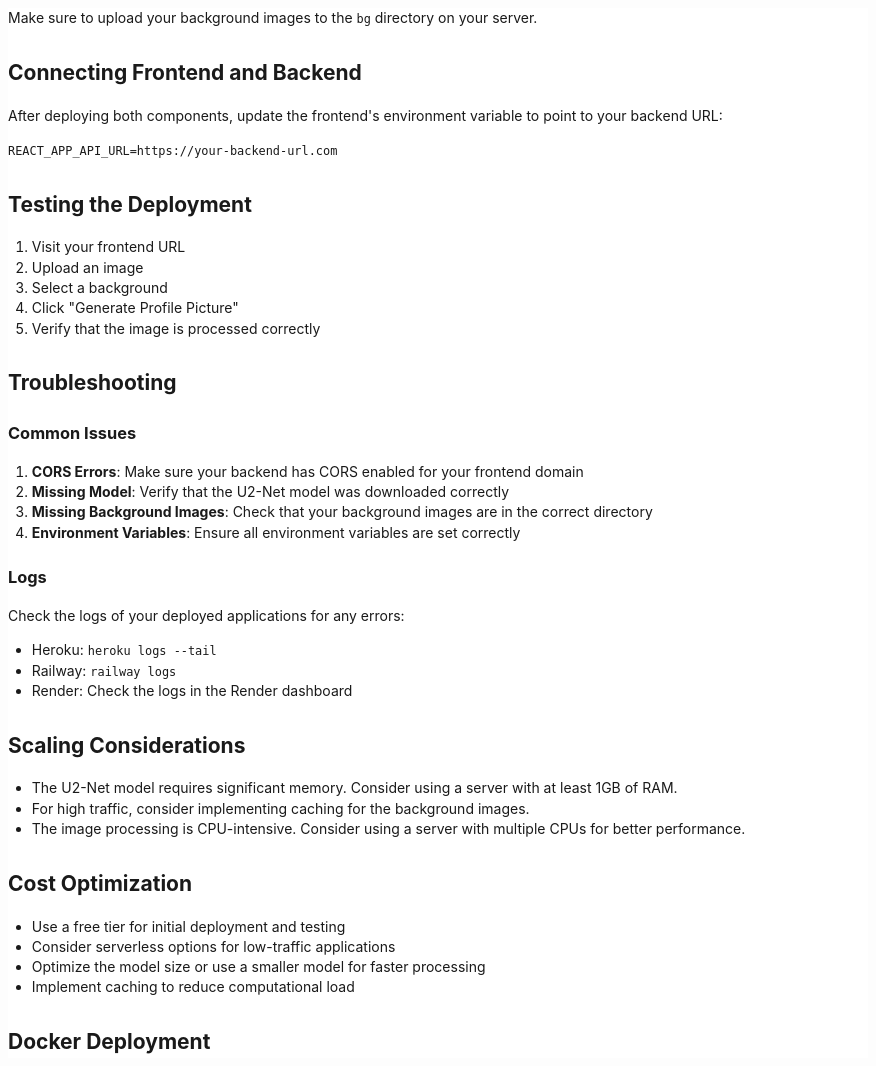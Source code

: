 Make sure to upload your background images to the `bg` directory on your server.

## Connecting Frontend and Backend

After deploying both components, update the frontend's environment variable to point to your backend URL:

```
REACT_APP_API_URL=https://your-backend-url.com
```

## Testing the Deployment

1. Visit your frontend URL
2. Upload an image
3. Select a background
4. Click "Generate Profile Picture"
5. Verify that the image is processed correctly

## Troubleshooting

### Common Issues

1. **CORS Errors**: Make sure your backend has CORS enabled for your frontend domain
2. **Missing Model**: Verify that the U2-Net model was downloaded correctly
3. **Missing Background Images**: Check that your background images are in the correct directory
4. **Environment Variables**: Ensure all environment variables are set correctly

### Logs

Check the logs of your deployed applications for any errors:

- Heroku: `heroku logs --tail`
- Railway: `railway logs`
- Render: Check the logs in the Render dashboard

## Scaling Considerations

- The U2-Net model requires significant memory. Consider using a server with at least 1GB of RAM.
- For high traffic, consider implementing caching for the background images.
- The image processing is CPU-intensive. Consider using a server with multiple CPUs for better performance.

## Cost Optimization

- Use a free tier for initial deployment and testing
- Consider serverless options for low-traffic applications
- Optimize the model size or use a smaller model for faster processing
- Implement caching to reduce computational load 

## Docker Deployment
